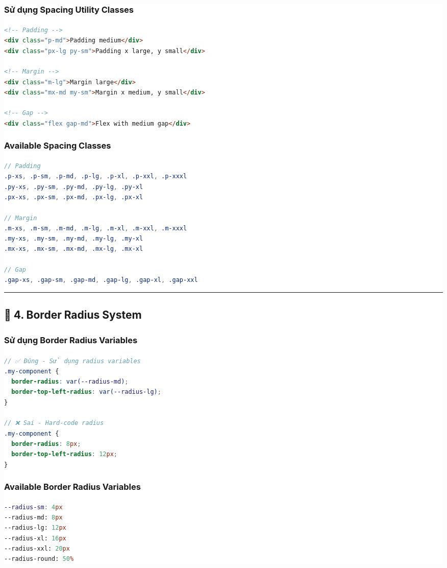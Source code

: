 ### Sử dụng Spacing Utility Classes
```html
<!-- Padding -->
<div class="p-md">Padding medium</div>
<div class="px-lg py-sm">Padding x large, y small</div>

<!-- Margin -->
<div class="m-lg">Margin large</div>
<div class="mx-md my-sm">Margin x medium, y small</div>

<!-- Gap -->
<div class="flex gap-md">Flex with medium gap</div>
```

### Available Spacing Classes
```scss
// Padding
.p-xs, .p-sm, .p-md, .p-lg, .p-xl, .p-xxl, .p-xxxl
.py-xs, .py-sm, .py-md, .py-lg, .py-xl
.px-xs, .px-sm, .px-md, .px-lg, .px-xl

// Margin  
.m-xs, .m-sm, .m-md, .m-lg, .m-xl, .m-xxl, .m-xxxl
.my-xs, .my-sm, .my-md, .my-lg, .my-xl
.mx-xs, .mx-sm, .mx-md, .mx-lg, .mx-xl

// Gap
.gap-xs, .gap-sm, .gap-md, .gap-lg, .gap-xl, .gap-xxl
```

---

## 🔲 4. Border Radius System

### Sử dụng Border Radius Variables
```scss
// ✅ Đúng - Sử dụng radius variables
.my-component {
  border-radius: var(--radius-md);
  border-top-left-radius: var(--radius-lg);
}

// ❌ Sai - Hard-code radius
.my-component {
  border-radius: 8px;
  border-top-left-radius: 12px;
}
```

### Available Border Radius Variables
```scss
--radius-sm: 4px
--radius-md: 8px
--radius-lg: 12px
--radius-xl: 16px
--radius-xxl: 20px
--radius-round: 50%
```
